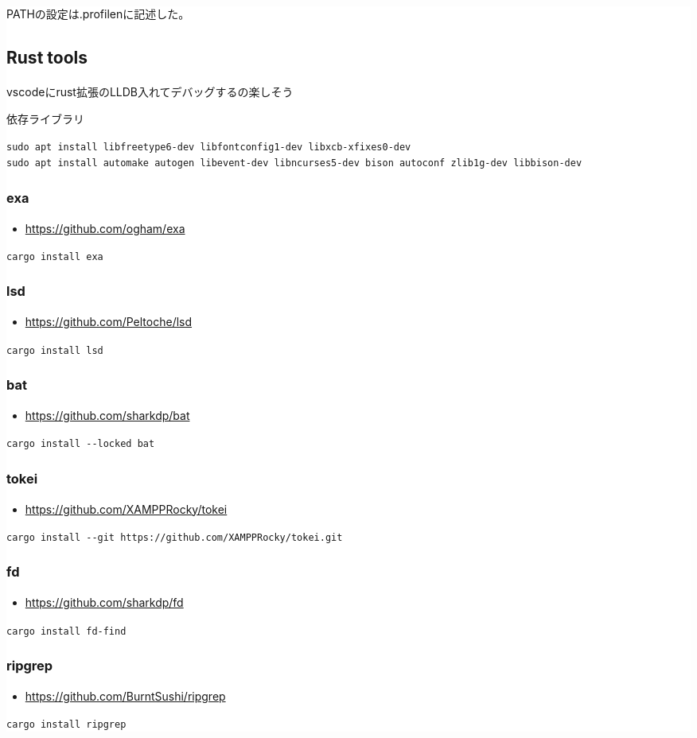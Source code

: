 PATHの設定は.profilenに記述した。

## Rust tools

vscodeにrust拡張のLLDB入れてデバッグするの楽しそう

依存ライブラリ
```
sudo apt install libfreetype6-dev libfontconfig1-dev libxcb-xfixes0-dev
sudo apt install automake autogen libevent-dev libncurses5-dev bison autoconf zlib1g-dev libbison-dev
```


### exa
 - https://github.com/ogham/exa

```
cargo install exa
```

### lsd
 - https://github.com/Peltoche/lsd

```
cargo install lsd
```

### bat
 - https://github.com/sharkdp/bat

```
cargo install --locked bat
```

### tokei
 - https://github.com/XAMPPRocky/tokei

```
cargo install --git https://github.com/XAMPPRocky/tokei.git
```

### fd
 - https://github.com/sharkdp/fd

```
cargo install fd-find
```

### ripgrep
 - https://github.com/BurntSushi/ripgrep

```
cargo install ripgrep
```
